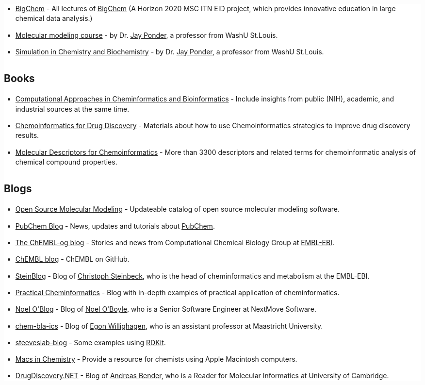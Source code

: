 * [BigChem](http://bigchem.eu/alllectures) - All lectures of [BigChem](http://bigchem.eu/) (A Horizon 2020 MSC ITN EID project, which provides innovative education in large chemical data analysis.)

* [Molecular modeling course](https://dasher.wustl.edu/chem478/) - by Dr. [Jay Ponder](https://dasher.wustl.edu/), a professor from WashU St.Louis.

* [Simulation in Chemistry and Biochemistry](https://dasher.wustl.edu/chem430/) - by Dr. [Jay Ponder](https://dasher.wustl.edu/), a professor from WashU St.Louis.

## Books

* [Computational Approaches in Cheminformatics and Bioinformatics](https://books.google.com/books/about/Computational_Approaches_in_Cheminformat.html?id=bLqV4rYQoYsC) - Include insights from public (NIH), academic, and industrial sources at the same time.

* [Chemoinformatics for Drug Discovery](https://onlinelibrary.wiley.com/doi/book/10.1002/9781118742785) - Materials about how to use Chemoinformatics strategies to improve drug discovery results.

* [Molecular Descriptors for Chemoinformatics](https://onlinelibrary.wiley.com/doi/book/10.1002/9783527628766) - More than 3300 descriptors and related terms for chemoinformatic analysis of chemical compound properties.

## Blogs

* [Open Source Molecular Modeling](https://opensourcemolecularmodeling.github.io/README.html) - Updateable catalog of open source molecular modeling software.

* [PubChem Blog](https://pubchemblog.ncbi.nlm.nih.gov/) - News, updates and tutorials about [PubChem](https://pubchem.ncbi.nlm.nih.gov/).

* [The ChEMBL-og blog](http://chembl.blogspot.tw/) - Stories and news from Computational Chemical Biology Group at [EMBL-EBI](https://www.ebi.ac.uk/).

* [ChEMBL blog](http://chembl.github.io/) - ChEMBL on GitHub.

* [SteinBlog](http://www.steinbeck-molecular.de/steinblog/) - Blog of [Christoph Steinbeck](http://www.steinbeck-molecular.de/steinblog/index.php/about/), who is the head of cheminformatics and metabolism at the EMBL-EBI.

* [Practical Cheminformatics](http://practicalcheminformatics.blogspot.com/) - Blog with in-depth examples of practical application of cheminformatics.

* [Noel O'Blog](http://baoilleach.blogspot.tw/) - Blog of [Noel O'Boyle](https://www.redbrick.dcu.ie/~noel/), who is a Senior Software Engineer at NextMove Software.

* [chem-bla-ics](http://chem-bla-ics.blogspot.tw/) - Blog of [Egon Willighagen](http://egonw.github.io/), who is an assistant professor at Maastricht University.

* [steeveslab-blog](http://asteeves.github.io/) - Some examples using [RDKit](http://www.rdkit.org/).

* [Macs in Chemistry](http://www.macinchem.org/) - Provide a resource for chemists using Apple Macintosh computers.

* [DrugDiscovery.NET](http://www.drugdiscovery.net/) - Blog of [Andreas Bender](http://www.andreasbender.de/), who is a Reader for Molecular Informatics at University of Cambridge.
